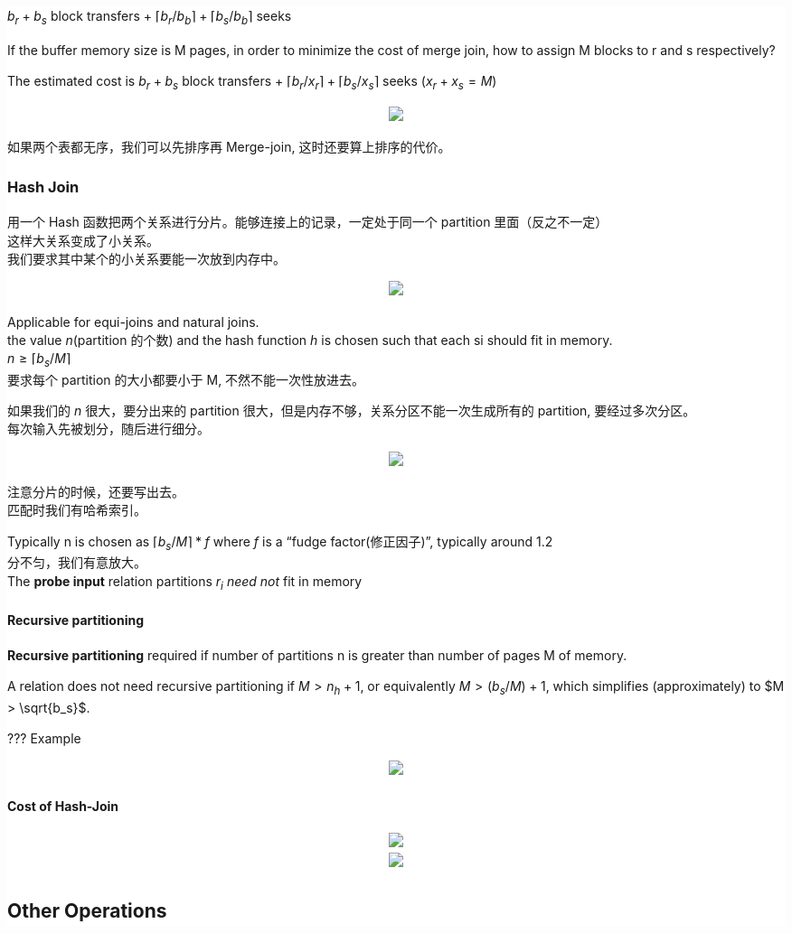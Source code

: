 $b_r + b_s$ block transfers + $\lceil b_r / b_b\rceil + \lceil b_s / b_b\rceil$ seeks  

If the buffer memory size is M pages, in order to minimize the cost of merge join, how to assign M blocks to r and s respectively? 

The estimated cost is $b_r + b_s$ block transfers + $\lceil b_r / x_r\rceil + \lceil b_s / x_s\rceil$ seeks ($x_r+x_s=M$)  
<div align=center> <img src="http://cdn.hobbitqia.cc/202305241940953.png" width = 60%/> </div>

如果两个表都无序，我们可以先排序再 Merge-join, 这时还要算上排序的代价。

### Hash Join

用一个 Hash 函数把两个关系进行分片。能够连接上的记录，一定处于同一个 partition 里面（反之不一定）  
这样大关系变成了小关系。  
我们要求其中某个的小关系要能一次放到内存中。

<div align=center> <img src="http://cdn.hobbitqia.cc/202305241946519.png" width = 60%/> </div>

Applicable for equi-joins and natural joins.    
the value $n$(partition 的个数) and the hash function $h$ is chosen such that each si should fit in memory.  
$n  \geq  \lceil b_s / M\rceil$   
要求每个 partition 的大小都要小于 M, 不然不能一次性放进去。  

如果我们的 $n$ 很大，要分出来的 partition 很大，但是内存不够，关系分区不能一次生成所有的 partition, 要经过多次分区。  
每次输入先被划分，随后进行细分。
<div align=center> <img src="http://cdn.hobbitqia.cc/202305242303933.png" width = 60%/> </div>

注意分片的时候，还要写出去。  
匹配时我们有哈希索引。

Typically n is chosen as $\lceil b_s/M\rceil * f$  where $f$ is a “fudge factor(修正因子)”, typically around 1.2  
分不匀，我们有意放大。  
The **probe input** relation partitions $r_i$ *need not* fit in memory

#### Recursive partitioning 

**Recursive partitioning** required if number of partitions n is greater than number of pages M of memory.

A relation does not need recursive partitioning if $M > n_h + 1$, or equivalently $M > (b_s/M) + 1$, which simplifies (approximately) to $M > \sqrt{b_s}$. 

??? Example
    <div align=center> <img src="http://cdn.hobbitqia.cc/202305242313016.png" width = 60%/> </div>

#### Cost of Hash-Join

<div align=center> <img src="http://cdn.hobbitqia.cc/202305242316753.png" width = 60%/> </div>
<div align=center> <img src="http://cdn.hobbitqia.cc/202305242320879.png" width = 60%/> </div>

## Other Operations
